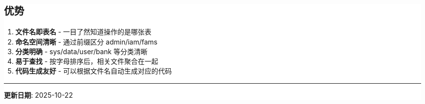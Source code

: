 
## 优势

1. **文件名即表名** - 一目了然知道操作的是哪张表
2. **命名空间清晰** - 通过前缀区分 admin/iam/fams
3. **分类明确** - sys/data/user/bank 等分类清晰
4. **易于查找** - 按字母排序后，相关文件聚合在一起
5. **代码生成友好** - 可以根据文件名自动生成对应的代码

---

**更新日期**: 2025-10-22
